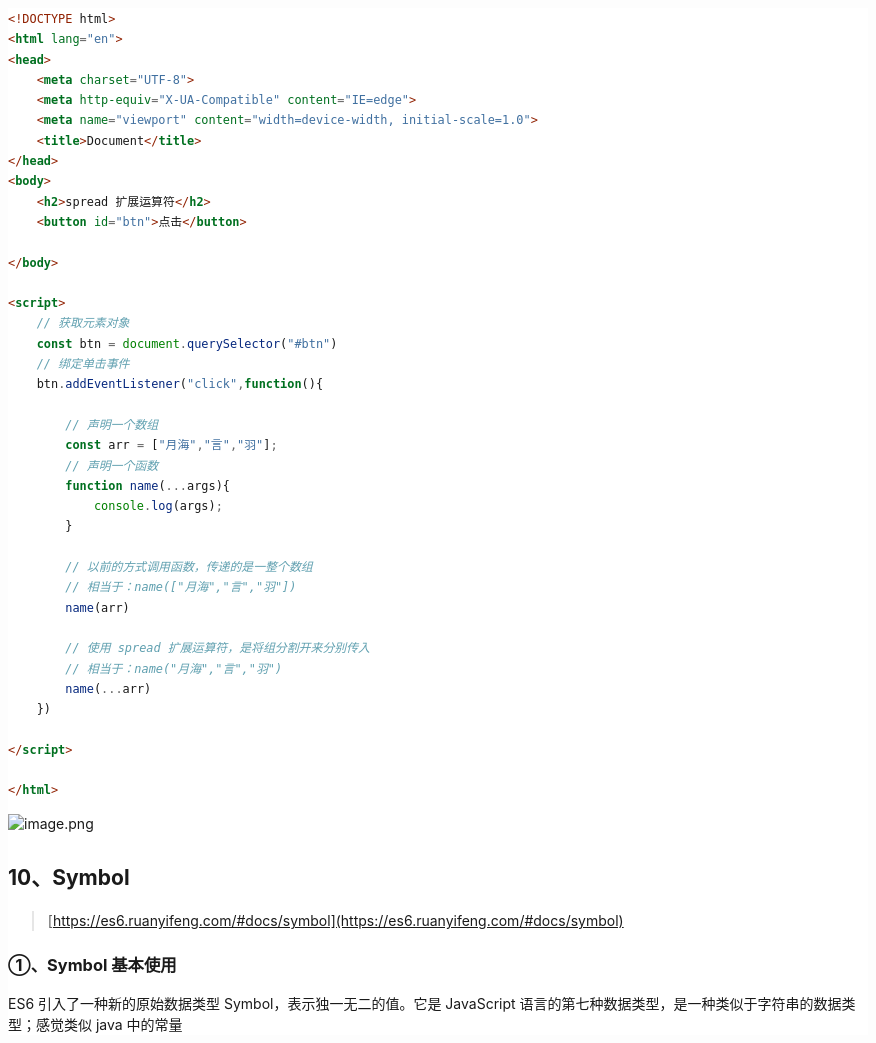 ```html
<!DOCTYPE html>
<html lang="en">
<head>
    <meta charset="UTF-8">
    <meta http-equiv="X-UA-Compatible" content="IE=edge">
    <meta name="viewport" content="width=device-width, initial-scale=1.0">
    <title>Document</title>
</head>
<body>
    <h2>spread 扩展运算符</h2>
    <button id="btn">点击</button>
    
</body>

<script>
    // 获取元素对象
    const btn = document.querySelector("#btn")
    // 绑定单击事件
    btn.addEventListener("click",function(){
        
        // 声明一个数组
        const arr = ["月海","言","羽"];
        // 声明一个函数
        function name(...args){
            console.log(args);
        }

        // 以前的方式调用函数，传递的是一整个数组
        // 相当于：name(["月海","言","羽"])
        name(arr)

        // 使用 spread 扩展运算符，是将组分割开来分别传入
        // 相当于：name("月海","言","羽")
        name(...arr)
    })
    
</script>

</html>
```

![image.png](http://www.yue-hai.top:10300/file/downloadFile?fullFilePath=%2Fhome%2Fyan%2F%E6%A1%8C%E9%9D%A2%2F%E5%86%85%E5%AD%98%2F%E6%96%87%E6%A1%A3%E8%B5%84%E6%96%99%2FTakeDown%2FWeb%2F%E4%B8%89%E4%BB%B6%E5%A5%97%2Fattachments%2F2023-07-25-13--09-18-369--WsFx8E658KqAlA.png)

## 10、Symbol

> [https://es6.ruanyifeng.com/#docs/symbol](https://es6.ruanyifeng.com/#docs/symbol)

### ①、Symbol 基本使用

ES6 引入了一种新的原始数据类型 Symbol，表示独一无二的值。它是 JavaScript 语言的第七种数据类型，是一种类似于字符串的数据类型；感觉类似 java 中的常量

